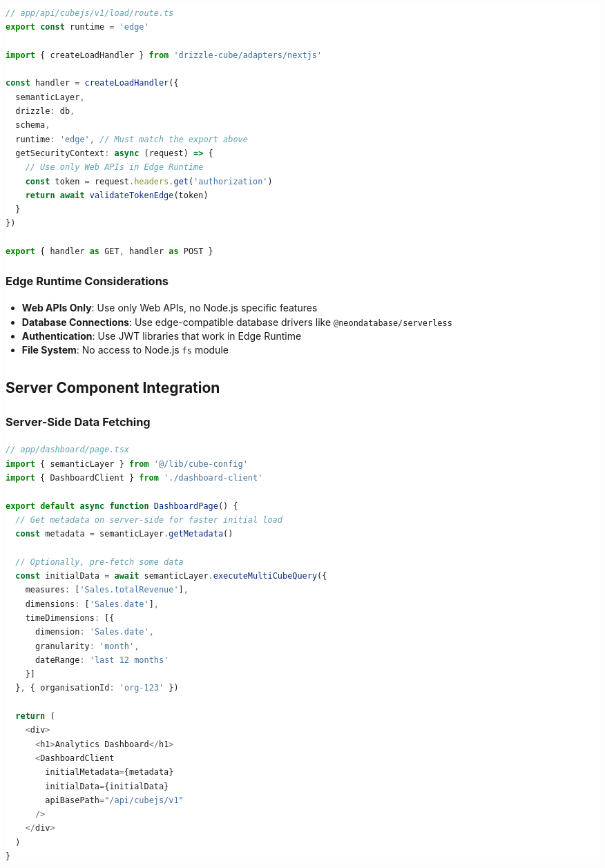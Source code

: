```typescript
// app/api/cubejs/v1/load/route.ts
export const runtime = 'edge'

import { createLoadHandler } from 'drizzle-cube/adapters/nextjs'

const handler = createLoadHandler({
  semanticLayer,
  drizzle: db,
  schema,
  runtime: 'edge', // Must match the export above
  getSecurityContext: async (request) => {
    // Use only Web APIs in Edge Runtime
    const token = request.headers.get('authorization')
    return await validateTokenEdge(token)
  }
})

export { handler as GET, handler as POST }
```

### Edge Runtime Considerations

- **Web APIs Only**: Use only Web APIs, no Node.js specific features
- **Database Connections**: Use edge-compatible database drivers like `@neondatabase/serverless`
- **Authentication**: Use JWT libraries that work in Edge Runtime
- **File System**: No access to Node.js `fs` module

## Server Component Integration

### Server-Side Data Fetching

```typescript
// app/dashboard/page.tsx
import { semanticLayer } from '@/lib/cube-config'
import { DashboardClient } from './dashboard-client'

export default async function DashboardPage() {
  // Get metadata on server-side for faster initial load
  const metadata = semanticLayer.getMetadata()
  
  // Optionally, pre-fetch some data
  const initialData = await semanticLayer.executeMultiCubeQuery({
    measures: ['Sales.totalRevenue'],
    dimensions: ['Sales.date'],
    timeDimensions: [{
      dimension: 'Sales.date',
      granularity: 'month',
      dateRange: 'last 12 months'
    }]
  }, { organisationId: 'org-123' })
  
  return (
    <div>
      <h1>Analytics Dashboard</h1>
      <DashboardClient 
        initialMetadata={metadata}
        initialData={initialData}
        apiBasePath="/api/cubejs/v1"
      />
    </div>
  )
}
```
